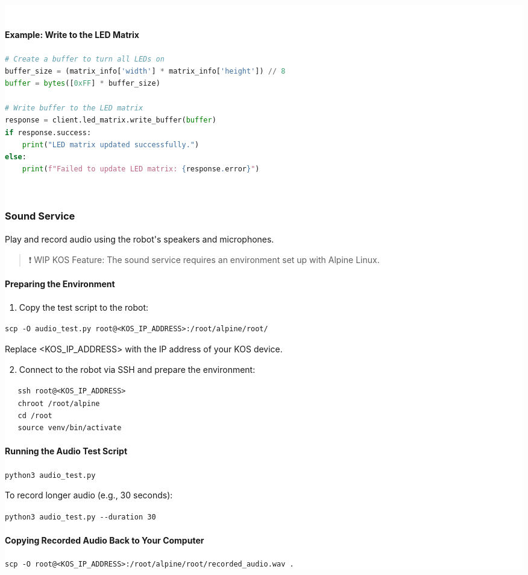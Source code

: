 <br />

#### Example: Write to the LED Matrix

```python
# Create a buffer to turn all LEDs on
buffer_size = (matrix_info['width'] * matrix_info['height']) // 8
buffer = bytes([0xFF] * buffer_size)

# Write buffer to the LED matrix
response = client.led_matrix.write_buffer(buffer)
if response.success:
    print("LED matrix updated successfully.")
else:
    print(f"Failed to update LED matrix: {response.error}")
```

<br />

### Sound Service

Play and record audio using the robot's speakers and microphones.

> ❗️ WIP KOS Feature: The sound service requires an environment set up with Alpine Linux.

#### Preparing the Environment

1. Copy the test script to the robot:

```shell
scp -O audio_test.py root@<KOS_IP_ADDRESS>:/root/alpine/root/
```

Replace \<KOS\_IP\_ADDRESS> with the IP address of your KOS device.

2. Connect to the robot via SSH and prepare the environment:

```shell
   ssh root@<KOS_IP_ADDRESS>
   chroot /root/alpine
   cd /root
   source venv/bin/activate
```

#### Running the Audio Test Script

```shell
python3 audio_test.py
```

To record longer audio (e.g., 30 seconds):

```shell
python3 audio_test.py --duration 30
```

#### Copying Recorded Audio Back to Your Computer

```shell
scp -O root@<KOS_IP_ADDRESS>:/root/alpine/root/recorded_audio.wav .
```
